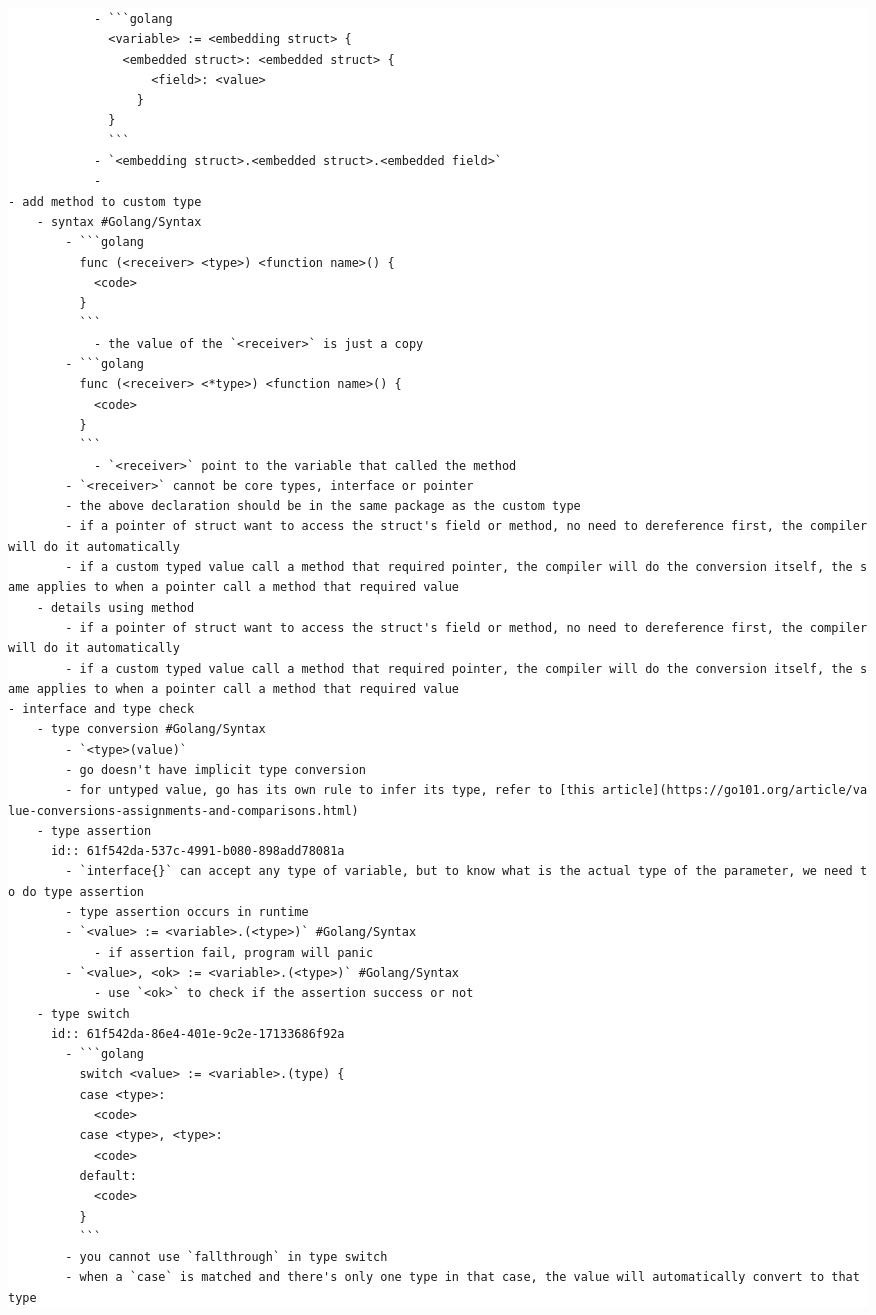 				- ```golang
				  <variable> := <embedding struct> {
				  	<embedded struct>: <embedded struct> {
				      	<field>: <value>
				      }
				  }
				  ```
				- `<embedding struct>.<embedded struct>.<embedded field>`
				-
	- add method to custom type
		- syntax #Golang/Syntax
			- ```golang
			  func (<receiver> <type>) <function name>() {
			  	<code>
			  }
			  ```
				- the value of the `<receiver>` is just a copy
			- ```golang
			  func (<receiver> <*type>) <function name>() {
			  	<code>
			  }
			  ```
				- `<receiver>` point to the variable that called the method
			- `<receiver>` cannot be core types, interface or pointer
			- the above declaration should be in the same package as the custom type
			- if a pointer of struct want to access the struct's field or method, no need to dereference first, the compiler will do it automatically
			- if a custom typed value call a method that required pointer, the compiler will do the conversion itself, the same applies to when a pointer call a method that required value
		- details using method
			- if a pointer of struct want to access the struct's field or method, no need to dereference first, the compiler will do it automatically
			- if a custom typed value call a method that required pointer, the compiler will do the conversion itself, the same applies to when a pointer call a method that required value
	- interface and type check
		- type conversion #Golang/Syntax
			- `<type>(value)`
			- go doesn't have implicit type conversion
			- for untyped value, go has its own rule to infer its type, refer to [this article](https://go101.org/article/value-conversions-assignments-and-comparisons.html)
		- type assertion
		  id:: 61f542da-537c-4991-b080-898add78081a
			- `interface{}` can accept any type of variable, but to know what is the actual type of the parameter, we need to do type assertion
			- type assertion occurs in runtime
			- `<value> := <variable>.(<type>)` #Golang/Syntax
				- if assertion fail, program will panic
			- `<value>, <ok> := <variable>.(<type>)` #Golang/Syntax
				- use `<ok>` to check if the assertion success or not
		- type switch
		  id:: 61f542da-86e4-401e-9c2e-17133686f92a
			- ```golang
			  switch <value> := <variable>.(type) {
			  case <type>:
			  	<code>
			  case <type>, <type>:
			  	<code>
			  default:
			  	<code>
			  }
			  ```
			- you cannot use `fallthrough` in type switch
			- when a `case` is matched and there's only one type in that case, the value will automatically convert to that type